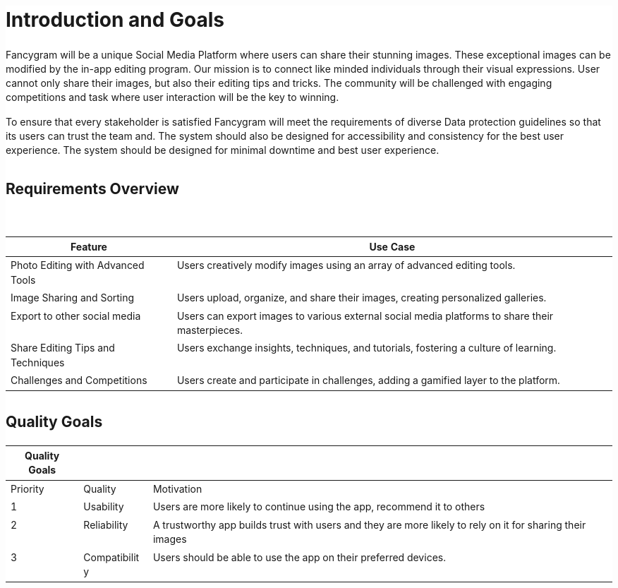 


<div style="page-break-after: always;"></div>

# Introduction and Goals

Fancygram will be a unique Social Media Platform where users can share their stunning images. These exceptional images can be modified by the in-app editing program. Our mission is to connect like minded individuals through their visual expressions. User cannot only share their images, but also their editing tips and tricks. The community will be challenged with engaging competitions and task where user interaction will be the key to winning. 

To ensure that every stakeholder is satisfied Fancygram will meet the requirements of diverse Data protection guidelines so that its users can trust the team and. The system should also be designed for accessibility and consistency for the best user experience. The system should be designed for minimal downtime and best user experience. 



## Requirements Overview

<div class="formalpara-title">

</br>

| Feature                           | Use Case                                                                             |
|---------------------------------------|------------------------------------------------------------------------------------------|
| Photo Editing with Advanced Tools | Users creatively modify images using an array of advanced editing tools.                 |
| Image Sharing and Sorting          | Users upload, organize, and share their images, creating personalized galleries.         |
| Export to other social media                  |Users can export images to various external social media platforms to share their masterpieces. |
| Share Editing Tips and Techniques | Users exchange insights, techniques, and tutorials, fostering a culture of learning.        |
| Challenges and Competitions       | Users create and participate in challenges, adding a gamified layer to the platform.      |

## Quality Goals

<div class="formalpara-title">
</div>

| Quality Goals |               |                                                                                                           |
|---------------|---------------|-----------------------------------------------------------------------------------------------------------|
| Priority      | Quality       | Motivation                                                                                                |
| 1             | Usability     | Users are more likely to continue using the app, recommend it to others                                   |
| 2             | Reliability   | A trustworthy app builds trust with users and they are more likely to rely on it for sharing their images |
| 3             | Compatibility | Users should be able to use the app on their preferred devices.                                           |

</div>

<div class="formalpara-title">
</div>
